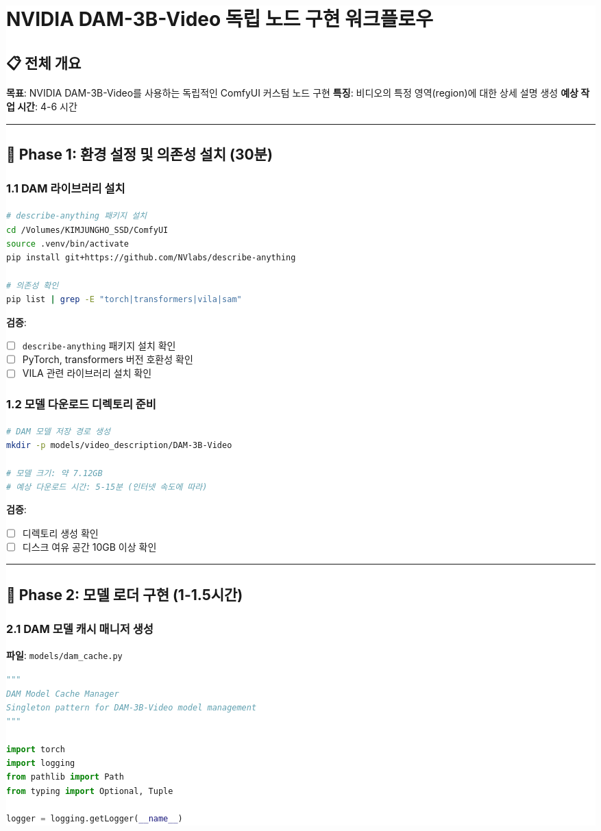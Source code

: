 # NVIDIA DAM-3B-Video 독립 노드 구현 워크플로우

## 📋 전체 개요

**목표**: NVIDIA DAM-3B-Video를 사용하는 독립적인 ComfyUI 커스텀 노드 구현
**특징**: 비디오의 특정 영역(region)에 대한 상세 설명 생성
**예상 작업 시간**: 4-6 시간

---

## 🎯 Phase 1: 환경 설정 및 의존성 설치 (30분)

### 1.1 DAM 라이브러리 설치
```bash
# describe-anything 패키지 설치
cd /Volumes/KIMJUNGHO_SSD/ComfyUI
source .venv/bin/activate
pip install git+https://github.com/NVlabs/describe-anything

# 의존성 확인
pip list | grep -E "torch|transformers|vila|sam"
```

**검증**:
- [ ] `describe-anything` 패키지 설치 확인
- [ ] PyTorch, transformers 버전 호환성 확인
- [ ] VILA 관련 라이브러리 설치 확인

### 1.2 모델 다운로드 디렉토리 준비
```bash
# DAM 모델 저장 경로 생성
mkdir -p models/video_description/DAM-3B-Video

# 모델 크기: 약 7.12GB
# 예상 다운로드 시간: 5-15분 (인터넷 속도에 따라)
```

**검증**:
- [ ] 디렉토리 생성 확인
- [ ] 디스크 여유 공간 10GB 이상 확인

---

## 🔧 Phase 2: 모델 로더 구현 (1-1.5시간)

### 2.1 DAM 모델 캐시 매니저 생성

**파일**: `models/dam_cache.py`

```python
"""
DAM Model Cache Manager
Singleton pattern for DAM-3B-Video model management
"""

import torch
import logging
from pathlib import Path
from typing import Optional, Tuple

logger = logging.getLogger(__name__)


```
